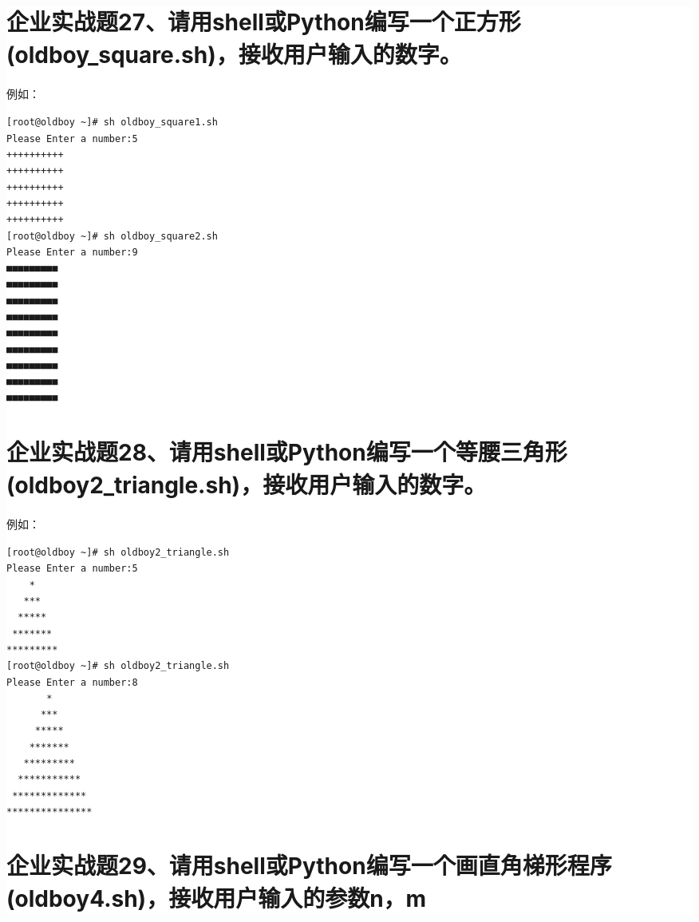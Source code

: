 
# 企业实战题27、请用shell或Python编写一个正方形(oldboy_square.sh)，接收用户输入的数字。

例如：
```
[root@oldboy ~]# sh oldboy_square1.sh 
Please Enter a number:5
++++++++++
++++++++++
++++++++++
++++++++++
++++++++++
[root@oldboy ~]# sh oldboy_square2.sh  
Please Enter a number:9
■■■■■■■■■
■■■■■■■■■
■■■■■■■■■
■■■■■■■■■
■■■■■■■■■
■■■■■■■■■
■■■■■■■■■
■■■■■■■■■
■■■■■■■■■
```
# 企业实战题28、请用shell或Python编写一个等腰三角形(oldboy2_triangle.sh)，接收用户输入的数字。

例如：
```
[root@oldboy ~]# sh oldboy2_triangle.sh 
Please Enter a number:5
    *
   ***
  *****
 *******
*********
[root@oldboy ~]# sh oldboy2_triangle.sh 
Please Enter a number:8
       *
      ***
     *****
    *******
   *********
  ***********
 *************
***************
```

# 企业实战题29、请用shell或Python编写一个画直角梯形程序(oldboy4.sh)，接收用户输入的参数n，m
